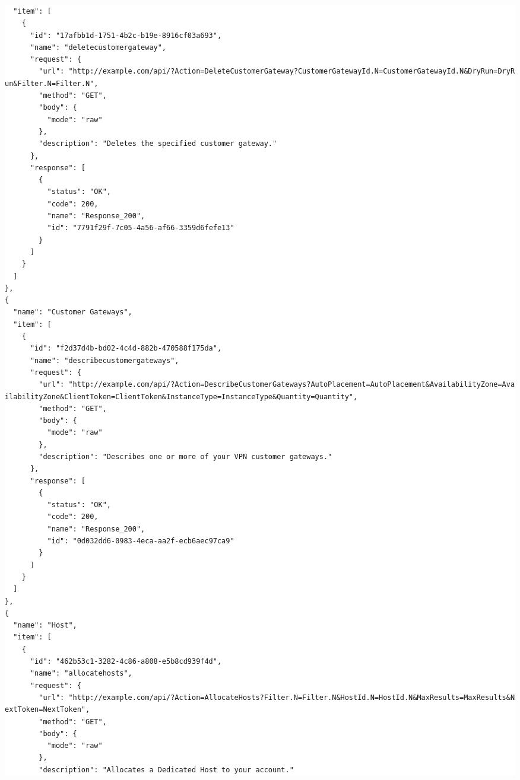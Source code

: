       "item": [
        {
          "id": "17afbb1d-1751-4b2c-b19e-8916cf03a693",
          "name": "deletecustomergateway",
          "request": {
            "url": "http://example.com/api/?Action=DeleteCustomerGateway?CustomerGatewayId.N=CustomerGatewayId.N&DryRun=DryRun&Filter.N=Filter.N",
            "method": "GET",
            "body": {
              "mode": "raw"
            },
            "description": "Deletes the specified customer gateway."
          },
          "response": [
            {
              "status": "OK",
              "code": 200,
              "name": "Response_200",
              "id": "7791f29f-7c05-4a56-af66-3359d6fefe13"
            }
          ]
        }
      ]
    },
    {
      "name": "Customer Gateways",
      "item": [
        {
          "id": "f2d37d4b-bd02-4c4d-882b-470588f175da",
          "name": "describecustomergateways",
          "request": {
            "url": "http://example.com/api/?Action=DescribeCustomerGateways?AutoPlacement=AutoPlacement&AvailabilityZone=AvailabilityZone&ClientToken=ClientToken&InstanceType=InstanceType&Quantity=Quantity",
            "method": "GET",
            "body": {
              "mode": "raw"
            },
            "description": "Describes one or more of your VPN customer gateways."
          },
          "response": [
            {
              "status": "OK",
              "code": 200,
              "name": "Response_200",
              "id": "0d032dd6-0983-4eca-aa2f-ecb6aec97ca9"
            }
          ]
        }
      ]
    },
    {
      "name": "Host",
      "item": [
        {
          "id": "462b53c1-3282-4c86-a808-e5b8cd939f4d",
          "name": "allocatehosts",
          "request": {
            "url": "http://example.com/api/?Action=AllocateHosts?Filter.N=Filter.N&HostId.N=HostId.N&MaxResults=MaxResults&NextToken=NextToken",
            "method": "GET",
            "body": {
              "mode": "raw"
            },
            "description": "Allocates a Dedicated Host to your account."